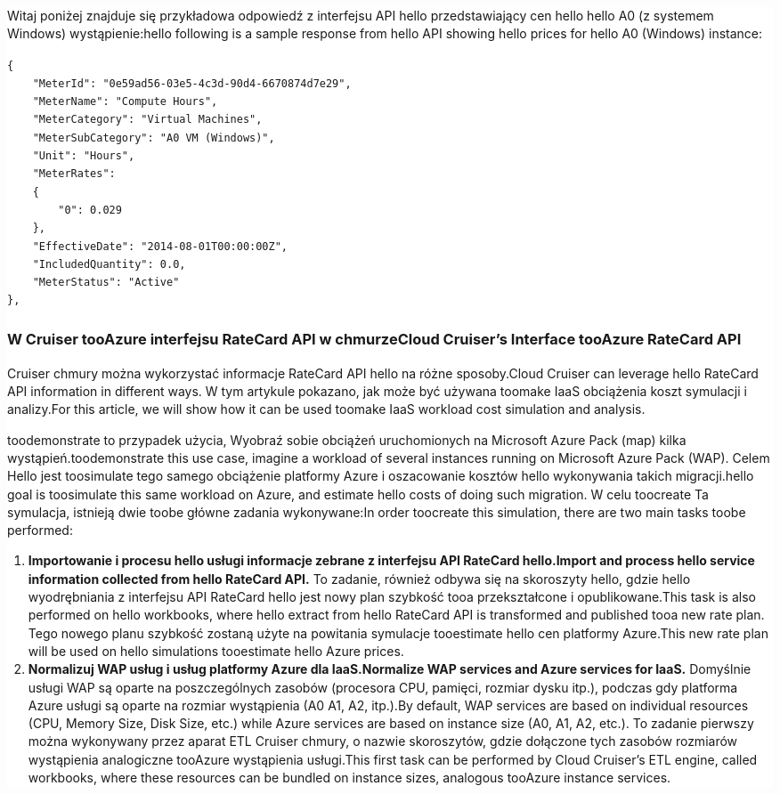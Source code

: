 <span data-ttu-id="fc042-109">Witaj poniżej znajduje się przykładowa odpowiedź z interfejsu API hello przedstawiający cen hello hello A0 (z systemem Windows) wystąpienie:</span><span class="sxs-lookup"><span data-stu-id="fc042-109">hello following is a sample response from hello API showing hello prices for hello A0 (Windows) instance:</span></span>

    {
        "MeterId": "0e59ad56-03e5-4c3d-90d4-6670874d7e29",
        "MeterName": "Compute Hours",
        "MeterCategory": "Virtual Machines",
        "MeterSubCategory": "A0 VM (Windows)",
        "Unit": "Hours",
        "MeterRates":
        {
            "0": 0.029
        },
        "EffectiveDate": "2014-08-01T00:00:00Z",
        "IncludedQuantity": 0.0,
        "MeterStatus": "Active"
    },

### <a name="cloud-cruisers-interface-tooazure-ratecard-api"></a><span data-ttu-id="fc042-110">W Cruiser tooAzure interfejsu RateCard API w chmurze</span><span class="sxs-lookup"><span data-stu-id="fc042-110">Cloud Cruiser’s Interface tooAzure RateCard API</span></span>
<span data-ttu-id="fc042-111">Cruiser chmury można wykorzystać informacje RateCard API hello na różne sposoby.</span><span class="sxs-lookup"><span data-stu-id="fc042-111">Cloud Cruiser can leverage hello RateCard API information in different ways.</span></span> <span data-ttu-id="fc042-112">W tym artykule pokazano, jak może być używana toomake IaaS obciążenia koszt symulacji i analizy.</span><span class="sxs-lookup"><span data-stu-id="fc042-112">For this article, we will show how it can be used toomake IaaS workload cost simulation and analysis.</span></span>

<span data-ttu-id="fc042-113">toodemonstrate to przypadek użycia, Wyobraź sobie obciążeń uruchomionych na Microsoft Azure Pack (map) kilka wystąpień.</span><span class="sxs-lookup"><span data-stu-id="fc042-113">toodemonstrate this use case, imagine a workload of several instances running on Microsoft Azure Pack (WAP).</span></span> <span data-ttu-id="fc042-114">Celem Hello jest toosimulate tego samego obciążenie platformy Azure i oszacowanie kosztów hello wykonywania takich migracji.</span><span class="sxs-lookup"><span data-stu-id="fc042-114">hello goal is toosimulate this same workload on Azure, and estimate hello costs of doing such migration.</span></span> <span data-ttu-id="fc042-115">W celu toocreate Ta symulacja, istnieją dwie toobe główne zadania wykonywane:</span><span class="sxs-lookup"><span data-stu-id="fc042-115">In order toocreate this simulation, there are two main tasks toobe performed:</span></span>

1. <span data-ttu-id="fc042-116">**Importowanie i procesu hello usługi informacje zebrane z interfejsu API RateCard hello.**</span><span class="sxs-lookup"><span data-stu-id="fc042-116">**Import and process hello service information collected from hello RateCard API.**</span></span> <span data-ttu-id="fc042-117">To zadanie, również odbywa się na skoroszyty hello, gdzie hello wyodrębniania z interfejsu API RateCard hello jest nowy plan szybkość tooa przekształcone i opublikowane.</span><span class="sxs-lookup"><span data-stu-id="fc042-117">This task is also performed on hello workbooks, where hello extract from hello RateCard API is transformed and published tooa new rate plan.</span></span> <span data-ttu-id="fc042-118">Tego nowego planu szybkość zostaną użyte na powitania symulacje tooestimate hello cen platformy Azure.</span><span class="sxs-lookup"><span data-stu-id="fc042-118">This new rate plan will be used on hello simulations tooestimate hello Azure prices.</span></span>
2. <span data-ttu-id="fc042-119">**Normalizuj WAP usług i usług platformy Azure dla IaaS.**</span><span class="sxs-lookup"><span data-stu-id="fc042-119">**Normalize WAP services and Azure services for IaaS.**</span></span> <span data-ttu-id="fc042-120">Domyślnie usługi WAP są oparte na poszczególnych zasobów (procesora CPU, pamięci, rozmiar dysku itp.), podczas gdy platforma Azure usługi są oparte na rozmiar wystąpienia (A0 A1, A2, itp.).</span><span class="sxs-lookup"><span data-stu-id="fc042-120">By default, WAP services are based on individual resources (CPU, Memory Size, Disk Size, etc.) while Azure services are based on instance size (A0, A1, A2, etc.).</span></span> <span data-ttu-id="fc042-121">To zadanie pierwszy można wykonywany przez aparat ETL Cruiser chmury, o nazwie skoroszytów, gdzie dołączone tych zasobów rozmiarów wystąpienia analogiczne tooAzure wystąpienia usługi.</span><span class="sxs-lookup"><span data-stu-id="fc042-121">This first task can be performed by Cloud Cruiser’s ETL engine, called workbooks, where these resources can be bundled on instance sizes, analogous tooAzure instance services.</span></span>